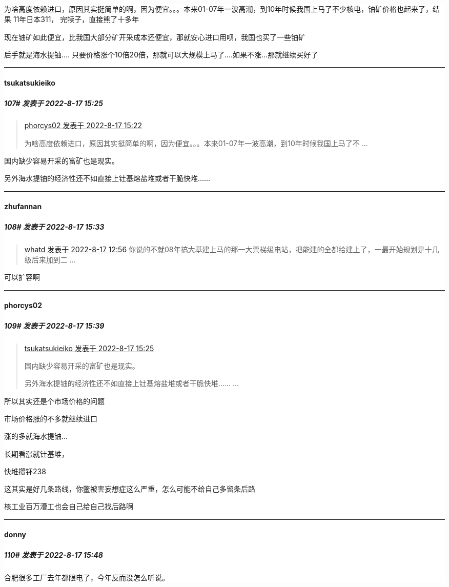 为啥高度依赖进口，原因其实挺简单的啊，因为便宜。。。本来01-07年一波高潮，到10年时候我国上马了不少核电，铀矿价格也起来了，结果 11年日本311， 完犊子，直接熊了十多年

现在铀矿如此便宜，比我国大部分矿开采成本还便宜，那就安心进口用呗，我国也买了一些铀矿

后手就是海水提铀.... 只要价格涨个10倍20倍，那就可以大规模上马了....如果不涨...那就继续买好了

*****

####  tsukatsukieiko  
##### 107#       发表于 2022-8-17 15:25

<blockquote><a href="httphttps://bbs.saraba1st.com/2b/forum.php?mod=redirect&amp;goto=findpost&amp;pid=57104353&amp;ptid=2087353" target="_blank">phorcys02 发表于 2022-8-17 15:22</a>

为啥高度依赖进口，原因其实挺简单的啊，因为便宜。。。本来01-07年一波高潮，到10年时候我国上马了不 ...</blockquote>
国内缺少容易开采的富矿也是现实。

另外海水提铀的经济性还不如直接上钍基熔盐堆或者干脆快堆……



*****

####  zhufannan  
##### 108#       发表于 2022-8-17 15:33

<blockquote><a href="httphttps://bbs.saraba1st.com/2b/forum.php?mod=redirect&amp;goto=findpost&amp;pid=57102036&amp;ptid=2087353" target="_blank">whatd 发表于 2022-8-17 12:56</a>
你说的不就08年搞大基建上马的那一大票梯级电站，把能建的全都给建上了，一最开始规划是十几级后来加到二 ...</blockquote>
可以扩容啊

*****

####  phorcys02  
##### 109#       发表于 2022-8-17 15:39

<blockquote><a href="httphttps://bbs.saraba1st.com/2b/forum.php?mod=redirect&amp;goto=findpost&amp;pid=57104412&amp;ptid=2087353" target="_blank">tsukatsukieiko 发表于 2022-8-17 15:25</a>

国内缺少容易开采的富矿也是现实。

另外海水提铀的经济性还不如直接上钍基熔盐堆或者干脆快堆…… ...</blockquote>
所以其实还是个市场价格的问题

市场价格涨的不多就继续进口

涨的多就海水提铀...

长期看涨就钍基堆，

快堆攒钚238

这其实是好几条路线，你鳖被害妄想症这么严重，怎么可能不给自己多留条后路

核工业百万漕工也会自己给自己找后路啊



*****

####  donny  
##### 110#       发表于 2022-8-17 15:48

合肥很多工厂去年都限电了，今年反而没怎么听说。

